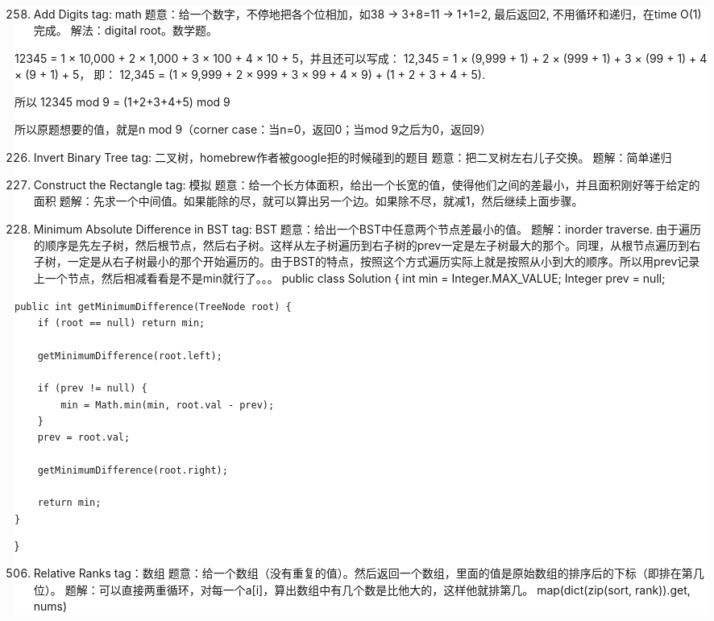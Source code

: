 258. Add Digits
tag: math
题意：给一个数字，不停地把各个位相加，如38 -> 3+8=11 -> 1+1=2, 最后返回2, 不用循环和递归，在time O(1)完成。
解法：digital root。数学题。

12345 =  1 × 10,000 + 2 × 1,000 + 3 × 100 + 4 × 10 + 5，并且还可以写成：
12,345 = 1 × (9,999 + 1) + 2 × (999 + 1) + 3 × (99 + 1) + 4 × (9 + 1) + 5， 即：
12,345 = (1 × 9,999 + 2 × 999 + 3 × 99 + 4 × 9) + (1 + 2 + 3 + 4 + 5).

所以  12345 mod 9 = (1+2+3+4+5) mod 9

所以原题想要的值，就是n mod 9（corner case：当n=0，返回0；当mod 9之后为0，返回9）


226. Invert Binary Tree
tag: 二叉树，homebrew作者被google拒的时候碰到的题目
题意：把二叉树左右儿子交换。
题解：简单递归



492. Construct the Rectangle
tag: 模拟
题意：给一个长方体面积，给出一个长宽的值，使得他们之间的差最小，并且面积刚好等于给定的面积
题解：先求一个中间值。如果能除的尽，就可以算出另一个边。如果除不尽，就减1，然后继续上面步骤。


530. Minimum Absolute Difference in BST
tag: BST
题意：给出一个BST中任意两个节点差最小的值。
题解：inorder traverse. 由于遍历的顺序是先左子树，然后根节点，然后右子树。这样从左子树遍历到右子树的prev一定是左子树最大的那个。同理，从根节点遍历到右子树，一定是从右子树最小的那个开始遍历的。由于BST的特点，按照这个方式遍历实际上就是按照从小到大的顺序。所以用prev记录上一个节点，然后相减看看是不是min就行了。。。
public class Solution {
    int min = Integer.MAX_VALUE;
    Integer prev = null;
    
    public int getMinimumDifference(TreeNode root) {
        if (root == null) return min;
        
        getMinimumDifference(root.left);
        
        if (prev != null) {
            min = Math.min(min, root.val - prev);
        }
        prev = root.val;
        
        getMinimumDifference(root.right);
        
        return min;
    }
    
}




506. Relative Ranks
tag：数组
题意：给一个数组（没有重复的值）。然后返回一个数组，里面的值是原始数组的排序后的下标（即排在第几位）。
题解：可以直接两重循环，对每一个a[i]，算出数组中有几个数是比他大的，这样他就排第几。
map(dict(zip(sort, rank)).get, nums)
